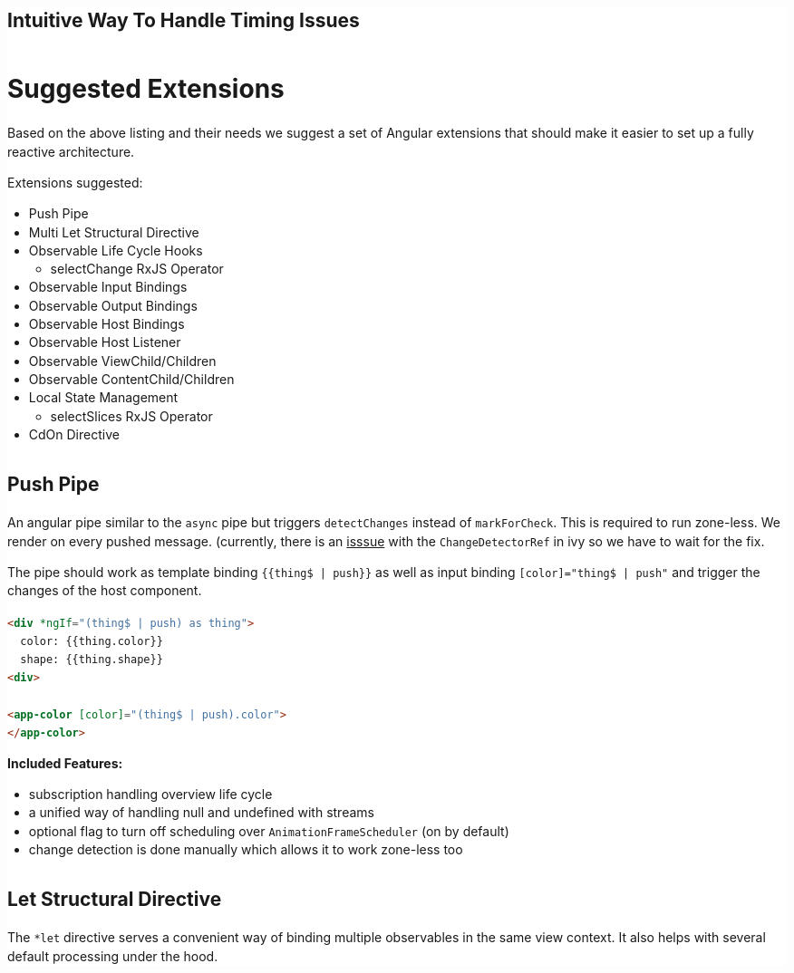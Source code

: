 
## Intuitive Way To Handle Timing Issues

# Suggested Extensions

Based on the above listing and their needs we suggest a set of Angular extensions that should make it easier to set up a fully reactive architecture.

Extensions suggested:
- Push Pipe
- Multi Let Structural Directive
- Observable Life Cycle Hooks
  - selectChange RxJS Operator
- Observable Input Bindings
- Observable Output Bindings
- Observable Host Bindings
- Observable Host Listener
- Observable ViewChild/Children
- Observable ContentChild/Children
- Local State Management
  - selectSlices RxJS Operator
- CdOn Directive 

## Push Pipe

An angular pipe similar to the `async` pipe but triggers `detectChanges` instead of `markForCheck`.
This is required to run zone-less. We render on every pushed message.
(currently, there is an [isssue](https://github.com/angular/angular/issues/31438) with the `ChangeDetectorRef` in ivy so we have to wait for the fix.

The pipe should work as template binding `{{thing$ | push}}` 
as well as input binding `[color]="thing$ | push"` and trigger the changes of the host component.

```html
<div *ngIf="(thing$ | push) as thing">
  color: {{thing.color}}
  shape: {{thing.shape}}
<div>

<app-color [color]="(thing$ | push).color">
</app-color>
```

**Included Features:**
- subscription handling overview  life cycle
- a unified way of handling null and undefined with streams
- optional flag to turn off scheduling over `AnimationFrameScheduler` (on by default)
- change detection is done manually which allows it to work zone-less too

## Let Structural Directive

The `*let` directive serves a convenient way of binding multiple observables in the same view context.
It also helps with several default processing under the hood.
